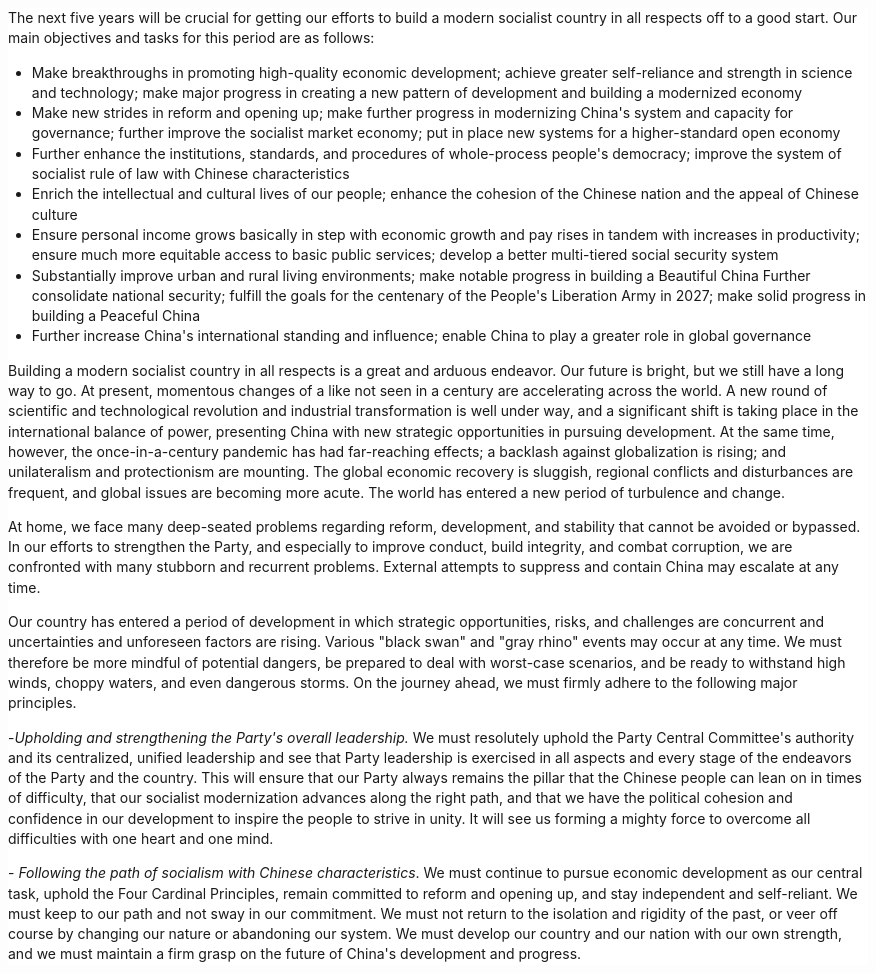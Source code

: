 The next five years will be crucial for getting our efforts to build a modern socialist country in all respects off to a good start. Our main objectives and tasks for this period are as follows:

- Make breakthroughs in promoting high-quality economic development; achieve greater self-reliance and strength in science and technology; make major progress in creating a new pattern of development and building a modernized economy
- Make new strides in reform and opening up; make further progress in modernizing China's system and capacity for governance; further improve the socialist market economy; put in place new systems for a higher-standard open economy
- Further enhance the institutions, standards, and procedures of whole-process people's democracy; improve the system of socialist rule of law with Chinese characteristics
- Enrich the intellectual and cultural lives of our people; enhance the cohesion of the Chinese nation and the appeal of Chinese culture
- Ensure personal income grows basically in step with economic growth and pay rises in tandem with increases in productivity; ensure much more equitable access to basic public services; develop a better multi-tiered social security system
- Substantially improve urban and rural living environments; make notable progress in building a Beautiful China Further consolidate national security; fulfill the goals for the centenary of the People's Liberation Army in 2027; make solid progress in building a Peaceful China
- Further increase China's international standing and influence; enable China to play a greater role in global governance

Building a modern socialist country in all respects is a great and arduous endeavor. Our future is bright, but we still have a long way to go. At present, momentous changes of a like not seen in a century are accelerating across the world. A new round of scientific and technological revolution and industrial transformation is well under way, and a significant shift is taking place in the international balance of power, presenting China with new strategic opportunities in pursuing development. At the same time, however, the once-in-a-century pandemic has had far-reaching effects; a backlash against globalization is rising; and unilateralism and protectionism are mounting. The global economic recovery is sluggish, regional conflicts and disturbances are frequent, and global issues are becoming more acute. The world has entered a new period of turbulence and change.

At home, we face many deep-seated problems regarding reform, development, and stability that cannot be avoided or bypassed. In our efforts to strengthen the Party, and especially to improve conduct, build integrity, and combat corruption, we are confronted with many stubborn and recurrent problems. External attempts to suppress and contain China may escalate at any time.

Our country has entered a period of development in which strategic opportunities, risks, and challenges are concurrent and uncertainties and unforeseen factors are rising. Various "black swan" and "gray rhino" events may occur at any time. We must therefore be more mindful of potential dangers, be prepared to deal with worst-case scenarios, and be ready to withstand high winds, choppy waters, and even dangerous storms. On the journey ahead, we must firmly adhere to the following major principles.

-*Upholding and strengthening the Party's overall leadership.* We must resolutely uphold the Party Central Committee's authority and its centralized, unified leadership and see that Party leadership is exercised in all aspects and every stage of the endeavors of the Party and the country. This will ensure that our Party always remains the pillar that the Chinese people can lean on in times of difficulty, that our socialist modernization advances along the right path, and that we have the political cohesion and confidence in our development to inspire the people to strive in unity. It will see us forming a mighty force to overcome all difficulties with one heart and one mind.

\- *Following the path of socialism with Chinese characteristics*. We must continue to pursue economic development as our central task, uphold the Four Cardinal Principles, remain committed to reform and opening up, and stay independent and self-reliant. We must keep to our path and not sway in our commitment. We must not return to the isolation and rigidity of the past, or veer off course by changing our nature or abandoning our system. We must develop our country and our nation with our own strength, and we must maintain a firm grasp on the future of China's development and progress.
